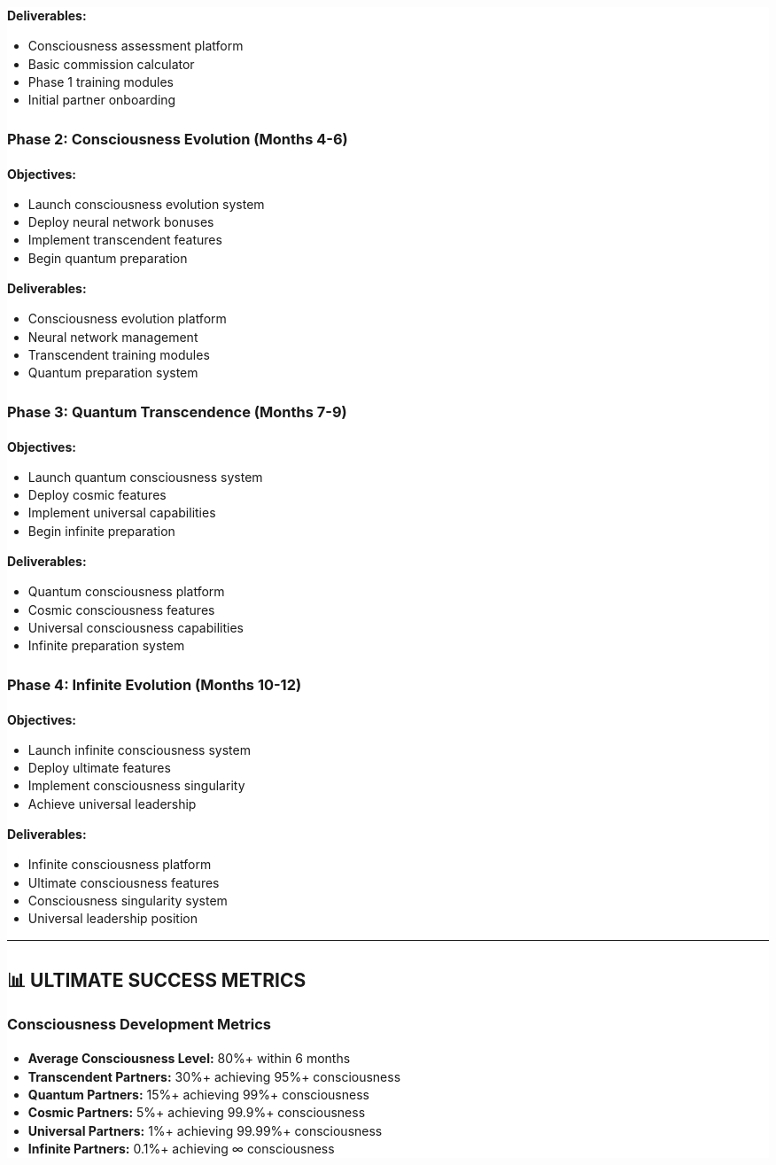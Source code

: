 **Deliverables:**
- Consciousness assessment platform
- Basic commission calculator
- Phase 1 training modules
- Initial partner onboarding

### **Phase 2: Consciousness Evolution (Months 4-6)**
**Objectives:**
- Launch consciousness evolution system
- Deploy neural network bonuses
- Implement transcendent features
- Begin quantum preparation

**Deliverables:**
- Consciousness evolution platform
- Neural network management
- Transcendent training modules
- Quantum preparation system

### **Phase 3: Quantum Transcendence (Months 7-9)**
**Objectives:**
- Launch quantum consciousness system
- Deploy cosmic features
- Implement universal capabilities
- Begin infinite preparation

**Deliverables:**
- Quantum consciousness platform
- Cosmic consciousness features
- Universal consciousness capabilities
- Infinite preparation system

### **Phase 4: Infinite Evolution (Months 10-12)**
**Objectives:**
- Launch infinite consciousness system
- Deploy ultimate features
- Implement consciousness singularity
- Achieve universal leadership

**Deliverables:**
- Infinite consciousness platform
- Ultimate consciousness features
- Consciousness singularity system
- Universal leadership position

---

## 📊 ULTIMATE SUCCESS METRICS

### **Consciousness Development Metrics**
- **Average Consciousness Level:** 80%+ within 6 months
- **Transcendent Partners:** 30%+ achieving 95%+ consciousness
- **Quantum Partners:** 15%+ achieving 99%+ consciousness
- **Cosmic Partners:** 5%+ achieving 99.9%+ consciousness
- **Universal Partners:** 1%+ achieving 99.99%+ consciousness
- **Infinite Partners:** 0.1%+ achieving ∞ consciousness
